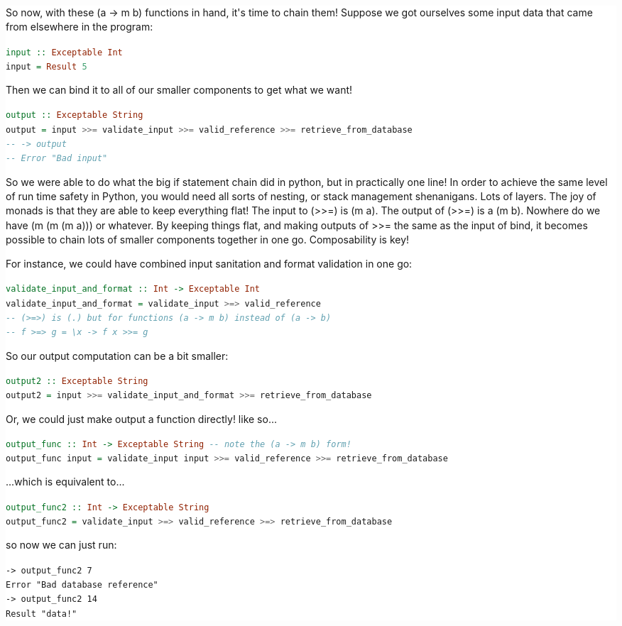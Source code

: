 So now, with these (a -> m b) functions in hand, it's time to chain them!
Suppose we got ourselves some input data that came from elsewhere in the program:

```haskell
input :: Exceptable Int
input = Result 5
```

Then we can bind it to all of our smaller components to get what we want!

```haskell
output :: Exceptable String
output = input >>= validate_input >>= valid_reference >>= retrieve_from_database
-- -> output 
-- Error "Bad input"
```

So we were able to do what the big if statement chain did in python, but in practically one line! 
In order to achieve the same level of run time safety in Python, you would need all sorts of nesting, or stack management shenanigans. Lots of layers.
The joy of monads is that they are able to keep everything flat!
The input to (>>=) is (m a). The output of (>>=) is a (m b). Nowhere do we have (m (m (m a))) or whatever.
By keeping things flat, and making outputs of >>= the same as the input of bind, it becomes possible to chain lots of smaller components together in one go.
Composability is key!

For instance, we could have combined input sanitation and format validation in one go:

```haskell
validate_input_and_format :: Int -> Exceptable Int
validate_input_and_format = validate_input >=> valid_reference
-- (>=>) is (.) but for functions (a -> m b) instead of (a -> b)
-- f >=> g = \x -> f x >>= g
```

So our output computation can be a bit smaller:

```haskell
output2 :: Exceptable String
output2 = input >>= validate_input_and_format >>= retrieve_from_database
```

Or, we could just make output a function directly! like so...

```haskell
output_func :: Int -> Exceptable String -- note the (a -> m b) form!
output_func input = validate_input input >>= valid_reference >>= retrieve_from_database
```

...which is equivalent to...

```haskell
output_func2 :: Int -> Exceptable String
output_func2 = validate_input >=> valid_reference >=> retrieve_from_database
```

so now we can just run:

```
-> output_func2 7
Error "Bad database reference"
-> output_func2 14
Result "data!"
```
